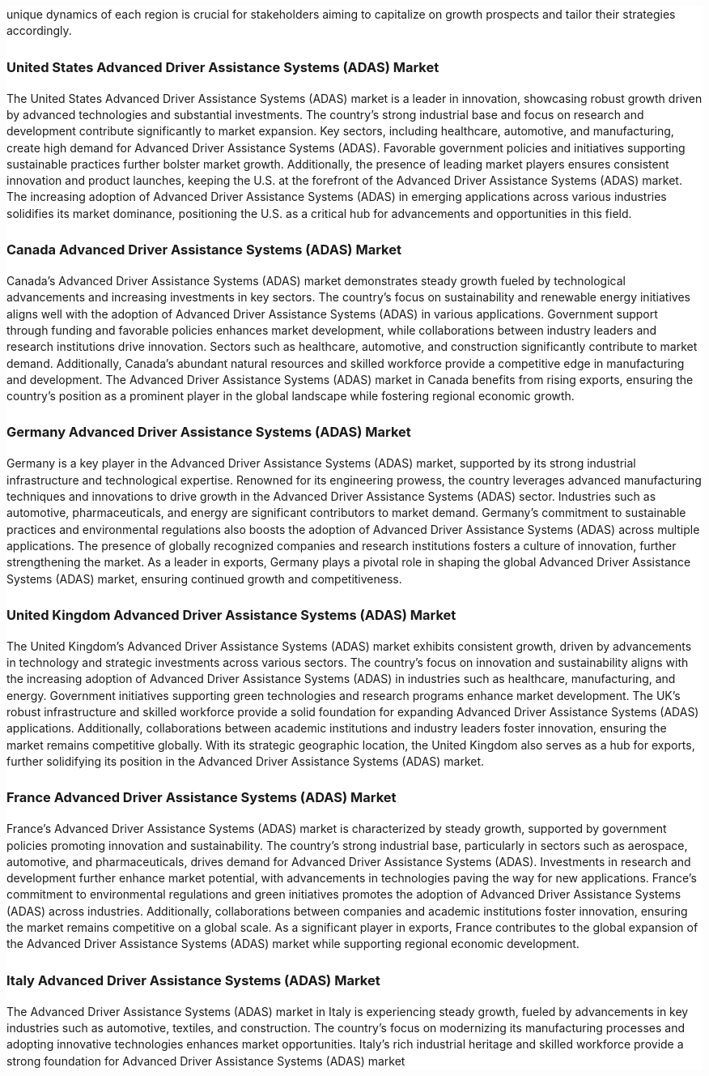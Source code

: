 unique dynamics of each region is crucial for stakeholders aiming to capitalize on growth prospects and tailor their strategies accordingly.</p><h3>United States Advanced Driver Assistance Systems (ADAS) Market</h3><p>The United States Advanced Driver Assistance Systems (ADAS) market is a leader in innovation, showcasing robust growth driven by advanced technologies and substantial investments. The country&rsquo;s strong industrial base and focus on research and development contribute significantly to market expansion. Key sectors, including healthcare, automotive, and manufacturing, create high demand for Advanced Driver Assistance Systems (ADAS). Favorable government policies and initiatives supporting sustainable practices further bolster market growth. Additionally, the presence of leading market players ensures consistent innovation and product launches, keeping the U.S. at the forefront of the Advanced Driver Assistance Systems (ADAS) market. The increasing adoption of Advanced Driver Assistance Systems (ADAS) in emerging applications across various industries solidifies its market dominance, positioning the U.S. as a critical hub for advancements and opportunities in this field.</p><h3>Canada Advanced Driver Assistance Systems (ADAS) Market</h3><p>Canada&rsquo;s Advanced Driver Assistance Systems (ADAS) market demonstrates steady growth fueled by technological advancements and increasing investments in key sectors. The country&rsquo;s focus on sustainability and renewable energy initiatives aligns well with the adoption of Advanced Driver Assistance Systems (ADAS) in various applications. Government support through funding and favorable policies enhances market development, while collaborations between industry leaders and research institutions drive innovation. Sectors such as healthcare, automotive, and construction significantly contribute to market demand. Additionally, Canada&rsquo;s abundant natural resources and skilled workforce provide a competitive edge in manufacturing and development. The Advanced Driver Assistance Systems (ADAS) market in Canada benefits from rising exports, ensuring the country&rsquo;s position as a prominent player in the global landscape while fostering regional economic growth.</p><h3>Germany Advanced Driver Assistance Systems (ADAS) Market</h3><p>Germany is a key player in the Advanced Driver Assistance Systems (ADAS) market, supported by its strong industrial infrastructure and technological expertise. Renowned for its engineering prowess, the country leverages advanced manufacturing techniques and innovations to drive growth in the Advanced Driver Assistance Systems (ADAS) sector. Industries such as automotive, pharmaceuticals, and energy are significant contributors to market demand. Germany&rsquo;s commitment to sustainable practices and environmental regulations also boosts the adoption of Advanced Driver Assistance Systems (ADAS) across multiple applications. The presence of globally recognized companies and research institutions fosters a culture of innovation, further strengthening the market. As a leader in exports, Germany plays a pivotal role in shaping the global Advanced Driver Assistance Systems (ADAS) market, ensuring continued growth and competitiveness.</p><h3>United Kingdom Advanced Driver Assistance Systems (ADAS) Market</h3><p>The United Kingdom&rsquo;s Advanced Driver Assistance Systems (ADAS) market exhibits consistent growth, driven by advancements in technology and strategic investments across various sectors. The country&rsquo;s focus on innovation and sustainability aligns with the increasing adoption of Advanced Driver Assistance Systems (ADAS) in industries such as healthcare, manufacturing, and energy. Government initiatives supporting green technologies and research programs enhance market development. The UK&rsquo;s robust infrastructure and skilled workforce provide a solid foundation for expanding Advanced Driver Assistance Systems (ADAS) applications. Additionally, collaborations between academic institutions and industry leaders foster innovation, ensuring the market remains competitive globally. With its strategic geographic location, the United Kingdom also serves as a hub for exports, further solidifying its position in the Advanced Driver Assistance Systems (ADAS) market.</p><h3>France Advanced Driver Assistance Systems (ADAS) Market</h3><p>France&rsquo;s Advanced Driver Assistance Systems (ADAS) market is characterized by steady growth, supported by government policies promoting innovation and sustainability. The country&rsquo;s strong industrial base, particularly in sectors such as aerospace, automotive, and pharmaceuticals, drives demand for Advanced Driver Assistance Systems (ADAS). Investments in research and development further enhance market potential, with advancements in technologies paving the way for new applications. France&rsquo;s commitment to environmental regulations and green initiatives promotes the adoption of Advanced Driver Assistance Systems (ADAS) across industries. Additionally, collaborations between companies and academic institutions foster innovation, ensuring the market remains competitive on a global scale. As a significant player in exports, France contributes to the global expansion of the Advanced Driver Assistance Systems (ADAS) market while supporting regional economic development.</p><h3>Italy Advanced Driver Assistance Systems (ADAS) Market</h3><p>The Advanced Driver Assistance Systems (ADAS) market in Italy is experiencing steady growth, fueled by advancements in key industries such as automotive, textiles, and construction. The country&rsquo;s focus on modernizing its manufacturing processes and adopting innovative technologies enhances market opportunities. Italy&rsquo;s rich industrial heritage and skilled workforce provide a strong foundation for Advanced Driver Assistance Systems (ADAS) market